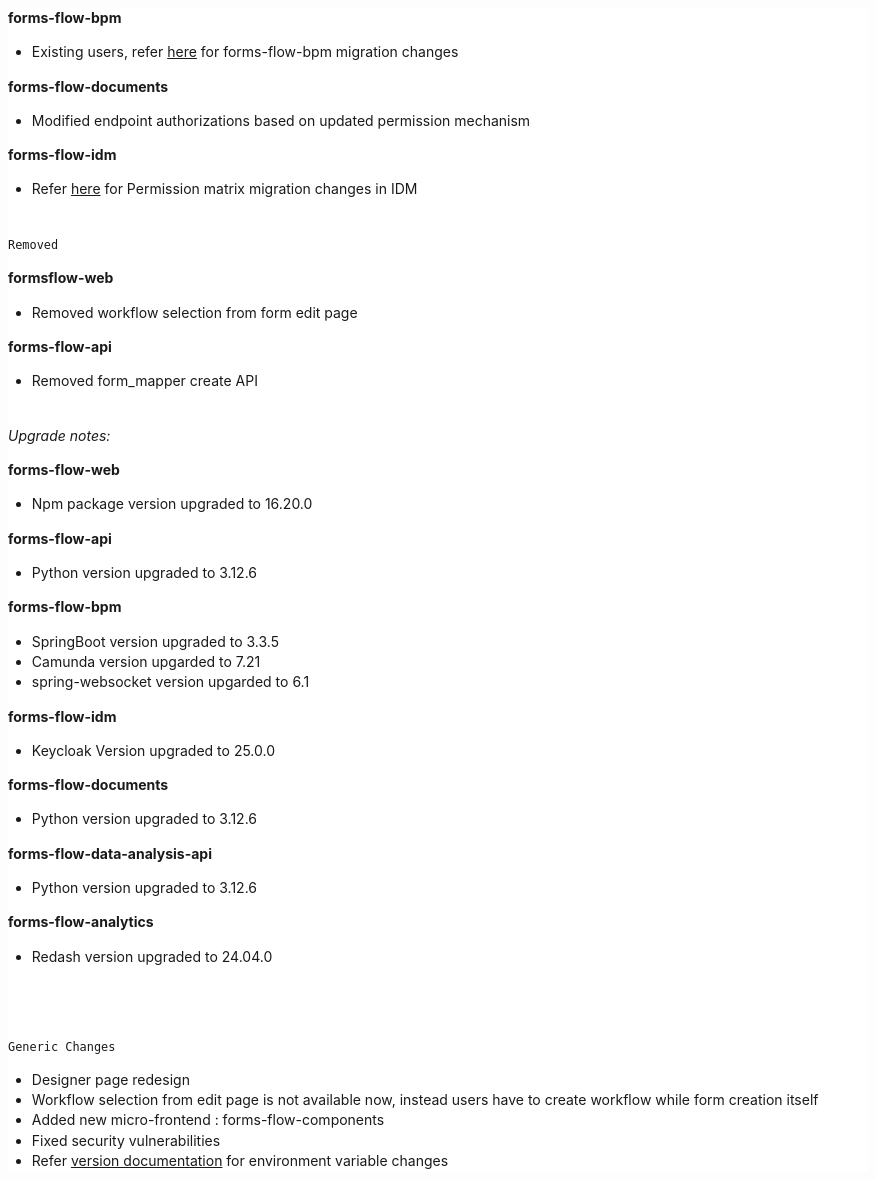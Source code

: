 **forms-flow-bpm**
* Existing users, refer [here](./forms-flow-bpm/migration#migration-tasks-for-bpm) for forms-flow-bpm migration changes

**forms-flow-documents**
* Modified endpoint authorizations  based on updated  permission mechanism

**forms-flow-idm**
* Refer [here](./forms-flow-idm/README.md) for Permission matrix migration changes in IDM 
<br><br>


`Removed`

**formsflow-web**
* Removed workflow selection from form edit page

**forms-flow-api**
* Removed form_mapper create API
<br><br>

*Upgrade notes:*

**forms-flow-web**
* Npm package version upgraded to 16.20.0

**forms-flow-api**

   * Python version upgraded to 3.12.6

**forms-flow-bpm**

   * SpringBoot version upgraded to 3.3.5
   * Camunda version upgarded to 7.21
   * spring-websocket version upgarded to 6.1

**forms-flow-idm**

* Keycloak Version upgraded to 25.0.0


**forms-flow-documents**

   * Python version upgraded to 3.12.6

**forms-flow-data-analysis-api**

   * Python version upgraded to 3.12.6

**forms-flow-analytics**

   * Redash version upgraded to 24.04.0

<br><br>


`Generic Changes`
* Designer page redesign
* Workflow selection from edit page is not available now, instead users have to create workflow while form creation itself
* Added new micro-frontend : forms-flow-components
* Fixed security vulnerabilities
* Refer [version documentation](https://aot-technologies.github.io/forms-flow-ai-doc/#version_upgrade) for environment variable changes
